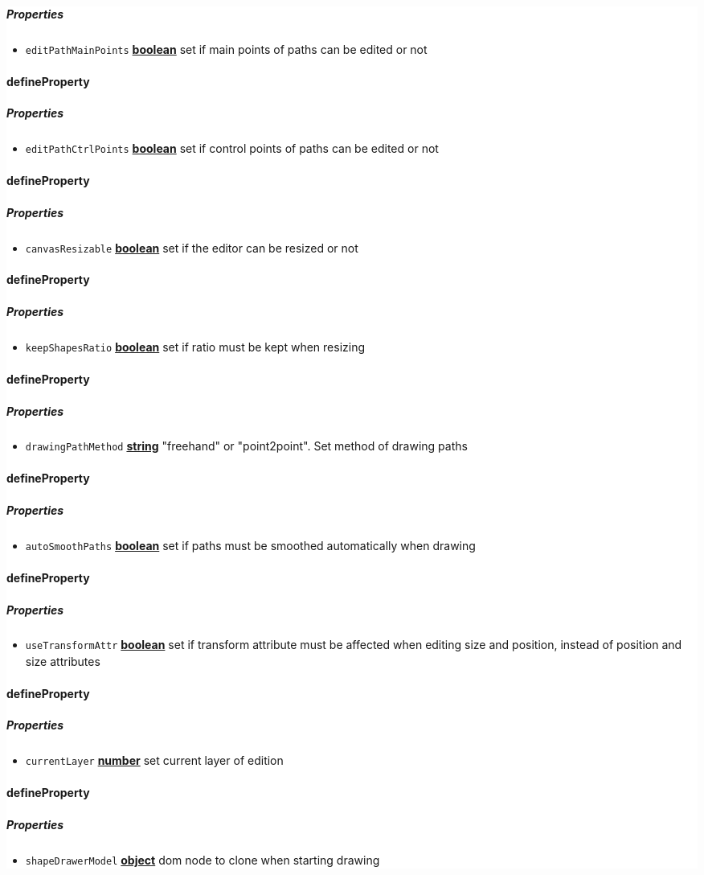 ##### Properties

*   `editPathMainPoints` **[boolean](https://developer.mozilla.org/docs/Web/JavaScript/Reference/Global_Objects/Boolean)** set if main points of paths can be edited or not

#### defineProperty

##### Properties

*   `editPathCtrlPoints` **[boolean](https://developer.mozilla.org/docs/Web/JavaScript/Reference/Global_Objects/Boolean)** set if control points of paths can be edited or not

#### defineProperty

##### Properties

*   `canvasResizable` **[boolean](https://developer.mozilla.org/docs/Web/JavaScript/Reference/Global_Objects/Boolean)** set if the editor can be resized or not

#### defineProperty

##### Properties

*   `keepShapesRatio` **[boolean](https://developer.mozilla.org/docs/Web/JavaScript/Reference/Global_Objects/Boolean)** set if ratio must be kept when resizing

#### defineProperty

##### Properties

*   `drawingPathMethod` **[string](https://developer.mozilla.org/docs/Web/JavaScript/Reference/Global_Objects/String)** "freehand" or "point2point". Set method of drawing paths

#### defineProperty

##### Properties

*   `autoSmoothPaths` **[boolean](https://developer.mozilla.org/docs/Web/JavaScript/Reference/Global_Objects/Boolean)** set if paths must be smoothed automatically when drawing

#### defineProperty

##### Properties

*   `useTransformAttr` **[boolean](https://developer.mozilla.org/docs/Web/JavaScript/Reference/Global_Objects/Boolean)** set if transform attribute must be affected when editing size and position, instead
    of position and size attributes

#### defineProperty

##### Properties

*   `currentLayer` **[number](https://developer.mozilla.org/docs/Web/JavaScript/Reference/Global_Objects/Number)** set current layer of edition

#### defineProperty

##### Properties

*   `shapeDrawerModel` **[object](https://developer.mozilla.org/docs/Web/JavaScript/Reference/Global_Objects/Object)** dom node to clone when starting drawing
